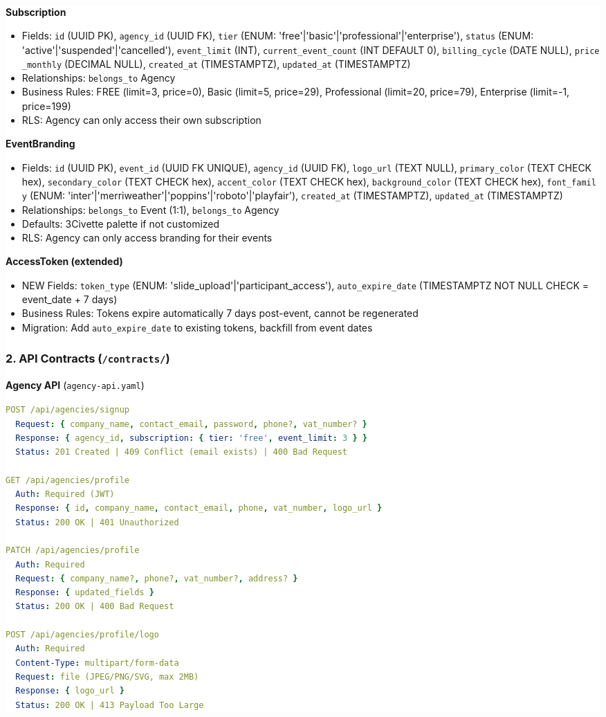 **Subscription**
- Fields: `id` (UUID PK), `agency_id` (UUID FK), `tier` (ENUM: 'free'|'basic'|'professional'|'enterprise'), `status` (ENUM: 'active'|'suspended'|'cancelled'), `event_limit` (INT), `current_event_count` (INT DEFAULT 0), `billing_cycle` (DATE NULL), `price_monthly` (DECIMAL NULL), `created_at` (TIMESTAMPTZ), `updated_at` (TIMESTAMPTZ)
- Relationships: `belongs_to` Agency
- Business Rules: FREE (limit=3, price=0), Basic (limit=5, price=29), Professional (limit=20, price=79), Enterprise (limit=-1, price=199)
- RLS: Agency can only access their own subscription

**EventBranding**
- Fields: `id` (UUID PK), `event_id` (UUID FK UNIQUE), `agency_id` (UUID FK), `logo_url` (TEXT NULL), `primary_color` (TEXT CHECK hex), `secondary_color` (TEXT CHECK hex), `accent_color` (TEXT CHECK hex), `background_color` (TEXT CHECK hex), `font_family` (ENUM: 'inter'|'merriweather'|'poppins'|'roboto'|'playfair'), `created_at` (TIMESTAMPTZ), `updated_at` (TIMESTAMPTZ)
- Relationships: `belongs_to` Event (1:1), `belongs_to` Agency
- Defaults: 3Civette palette if not customized
- RLS: Agency can only access branding for their events

**AccessToken (extended)**
- NEW Fields: `token_type` (ENUM: 'slide_upload'|'participant_access'), `auto_expire_date` (TIMESTAMPTZ NOT NULL CHECK = event_date + 7 days)
- Business Rules: Tokens expire automatically 7 days post-event, cannot be regenerated
- Migration: Add `auto_expire_date` to existing tokens, backfill from event dates

### 2. API Contracts (`/contracts/`)

**Agency API** (`agency-api.yaml`)
```yaml
POST /api/agencies/signup
  Request: { company_name, contact_email, password, phone?, vat_number? }
  Response: { agency_id, subscription: { tier: 'free', event_limit: 3 } }
  Status: 201 Created | 409 Conflict (email exists) | 400 Bad Request

GET /api/agencies/profile
  Auth: Required (JWT)
  Response: { id, company_name, contact_email, phone, vat_number, logo_url }
  Status: 200 OK | 401 Unauthorized

PATCH /api/agencies/profile
  Auth: Required
  Request: { company_name?, phone?, vat_number?, address? }
  Response: { updated_fields }
  Status: 200 OK | 400 Bad Request

POST /api/agencies/profile/logo
  Auth: Required
  Content-Type: multipart/form-data
  Request: file (JPEG/PNG/SVG, max 2MB)
  Response: { logo_url }
  Status: 200 OK | 413 Payload Too Large
```

